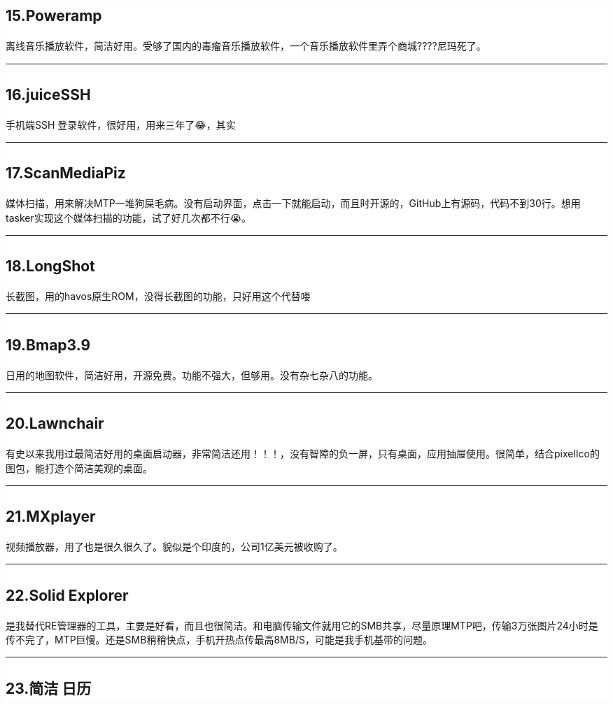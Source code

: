 ## 15.Poweramp

离线音乐播放软件，简洁好用。受够了国内的毒瘤音乐播放软件，一个音乐播放软件里弄个商城????尼玛死了。

----

## 16.juiceSSH

手机端SSH 登录软件，很好用，用来三年了😂，其实

----

## 17.ScanMediaPiz

媒体扫描，用来解决MTP一堆狗屎毛病。没有启动界面，点击一下就能启动，而且时开源的，GitHub上有源码，代码不到30行。想用tasker实现这个媒体扫描的功能，试了好几次都不行😭。

----

## 18.LongShot

长截图，用的havos原生ROM，没得长截图的功能，只好用这个代替喽

----

## 19.Bmap3.9

日用的地图软件，简洁好用，开源免费。功能不强大，但够用。没有杂七杂八的功能。

----

## 20.Lawnchair

有史以来我用过最简洁好用的桌面启动器，非常简洁还用！！！，没有智障的负一屏，只有桌面，应用抽屉使用。很简单，结合pixelIco的图包，能打造个简洁美观的桌面。

----

## 21.MXplayer

视频播放器，用了也是很久很久了。貌似是个印度的，公司1亿美元被收购了。

----

## 22.Solid Explorer

是我替代RE管理器的工具，主要是好看，而且也很简洁。和电脑传输文件就用它的SMB共享，尽量原理MTP吧，传输3万张图片24小时是传不完了，MTP巨慢。还是SMB稍稍快点，手机开热点传最高8MB/S，可能是我手机基带的问题。

----

## 23.简洁 日历
